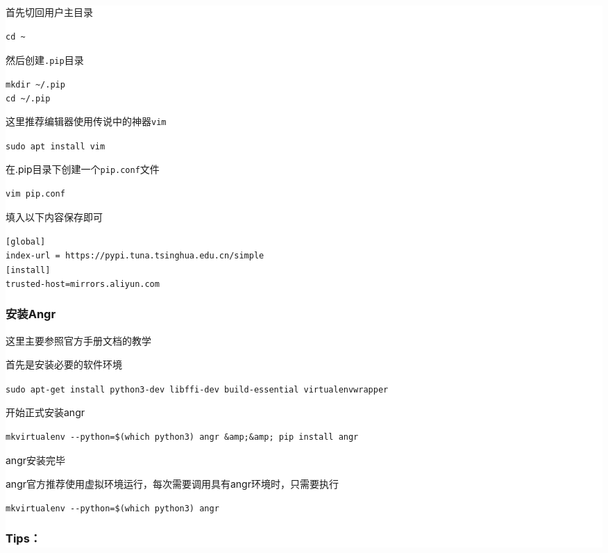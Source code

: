 首先切回用户主目录

```
cd ~
```

然后创建`.pip`目录

```
mkdir ~/.pip
cd ~/.pip
```

这里推荐编辑器使用传说中的神器`vim`

```
sudo apt install vim
```

在.pip目录下创建一个`pip.conf`文件

```
vim pip.conf
```

填入以下内容保存即可

```
[global]
index-url = https://pypi.tuna.tsinghua.edu.cn/simple
[install]
trusted-host=mirrors.aliyun.com
```

### <a class="reference-link" name="%E5%AE%89%E8%A3%85Angr"></a>安装Angr

这里主要参照官方手册文档的教学

首先是安装必要的软件环境

```
sudo apt-get install python3-dev libffi-dev build-essential virtualenvwrapper
```

开始正式安装angr

```
mkvirtualenv --python=$(which python3) angr &amp;&amp; pip install angr
```

angr安装完毕

angr官方推荐使用虚拟环境运行，每次需要调用具有angr环境时，只需要执行

```
mkvirtualenv --python=$(which python3) angr
```

### <a class="reference-link" name="Tips%EF%BC%9A"></a>Tips：
